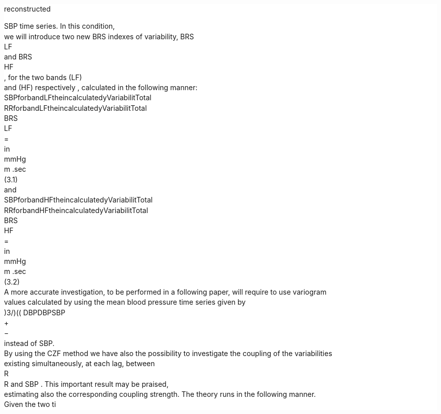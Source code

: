reconstructed </span></div><div class="t m0 x98 h3a y1b ff3 fsd fc0 sc0 ls0 ws0">SBP<span class="_ _36"> </span><span class="ff2 fs20 ls5f ws163"> time series. In this condition, </span></div><div class="t m0 x0 h3a y14e ff2 fs20 fc0 sc0 ls75 ws164">we will introduce two new BRS <span class="ls6f ws165">indexes of variability, BRS</span></div><div class="t m0 x99 h3 y14f ff2 fs1 fc0 sc0 ls78 ws0">LF</div><div class="t m0 x9a h3a y150 ff2 fs20 fc0 sc0 ls79 ws166"> and BRS</div><div class="t m0 x9b h3 y14f ff2 fs1 fc0 sc0 ls7a ws0">HF</div><div class="t m0 x9c h3a y150 ff2 fs20 fc0 sc0 ls66 ws167"> ,  for the two bands (LF) </div><div class="t m0 x0 h3a y151 ff2 fs20 fc0 sc0 ls5c ws168">and (HF) respectively , c<span class="_ _1"></span>alculated in the following m<span class="_ _1"></span>anner: </div><div class="t m0 x6 h3a y152 ff2 fs20 fc0 sc0 ls0 ws0"> </div><div class="t m0 x9d h49 y153 ff3 fs27 fc0 sc0 ls0 ws0">SBP<span class="_ _7b"></span>for<span class="_ _7c"></span>band<span class="_ _7d"></span>LF<span class="_ _12"></span>the<span class="_ _30"></span>in<span class="_ _7e"></span>calculated<span class="_ _7f"></span>y<span class="_ _80"></span>Variabilit<span class="_ _81"></span>Total</div><div class="t m0 x99 h49 y154 ff3 fs27 fc0 sc0 ls0 ws0">RR<span class="_ _82"></span>for<span class="_ _7c"></span>band<span class="_ _7d"></span>LF<span class="_ _12"></span>the<span class="_ _30"></span>in<span class="_ _7e"></span>calculated<span class="_ _7f"></span>y<span class="_ _80"></span>Variabilit<span class="_ _81"></span>Total</div><div class="t m0 x35 h49 y155 ff3 fs27 fc0 sc0 ls0 ws0">BRS</div><div class="t m0 x9e h4a y156 ff3 fs28 fc0 sc0 ls0 ws0">LF</div><div class="t m0 xa h4b y157 ff7 fs27 fc0 sc0 ls0 ws0">=</div><div class="t m0 x9f h3a y158 ff2 fs20 fc0 sc0 ls69 ws11d">      in  </div><div class="t m0 xa0 h46 y159 ff3 fs20 fc0 sc0 ls0 ws0">mmHg</div><div class="t m0 xa1 h3a y15a ff3 fs20 fc0 sc0 ls0 ws0">m<span class="_ _7"> </span><span class="ff2">.<span class="_ _34"></span>sec</span></div><div class="t m0 xa2 h3a y15b ff2 fs20 fc0 sc0 ls64 ws169">    <span class="_ _83"> </span>(3.1) </div><div class="t m0 x0 h3a y15c ff2 fs20 fc0 sc0 ls6c ws0">and </div><div class="t m0 x6 h3a y15d ff2 fs20 fc0 sc0 ls0 ws0"> </div><div class="t m0 xa3 h49 y15e ff3 fs27 fc0 sc0 ls0 ws0">SBP<span class="_ _7b"></span>for<span class="_ _7c"></span>band<span class="_ _84"></span>HF<span class="_ _54"></span>the<span class="_ _4b"></span>in<span class="_ _7e"></span>calculated<span class="_ _7f"></span>y<span class="_ _80"></span>Variabilit<span class="_ _81"></span>Total</div><div class="t m0 x20 h49 y15f ff3 fs27 fc0 sc0 ls0 ws0">RR<span class="_ _82"></span>for<span class="_ _7c"></span>band<span class="_ _84"></span>HF<span class="_ _54"></span>the<span class="_ _4b"></span>in<span class="_ _7e"></span>calculated<span class="_ _85"></span>y<span class="_ _80"></span>Variabilit<span class="_ _81"></span>Total</div><div class="t m0 x35 h49 y160 ff3 fs27 fc0 sc0 ls0 ws0">BRS</div><div class="t m0 x9e h4a y161 ff3 fs28 fc0 sc0 ls0 ws0">HF</div><div class="t m0 x5d h4b y162 ff7 fs27 fc0 sc0 ls0 ws0">=</div><div class="t m0 x63 h3a y163 ff2 fs20 fc0 sc0 ls69 ws11d">      in  </div><div class="t m0 xa4 h46 y164 ff3 fs20 fc0 sc0 ls0 ws0">mmHg</div><div class="t m0 x37 h3a y165 ff3 fs20 fc0 sc0 ls0 ws0">m<span class="_ _7"> </span><span class="ff2">.<span class="_ _34"></span>sec</span></div><div class="t m0 x96 h3a y166 ff2 fs20 fc0 sc0 ls64 ws169">   <span class="_ _83"> </span>(3.2) </div><div class="t m0 x6 h3a y167 ff2 fs20 fc0 sc0 ls0 ws0"> </div><div class="t m0 x0 h3a y168 ff2 fs20 fc0 sc0 ls63 ws16a">A more accurate investigation, to be perform<span class="_ _1"></span>ed in <span class="ls61 ws16b">a following paper,  will require to use variogram </span></div><div class="t m0 x0 h3a y169 ff2 fs20 fc0 sc0 ls66 ws16c">values calculated by using the mean <span class="ls62">blood pressure time series given by </span></div><div class="t m0 xa5 h2b y16a ff2 fs16 fc0 sc0 ls0 ws0">)<span class="_ _2c"></span>3<span class="_ _2e"></span>/<span class="_ _20"></span>)<span class="_ _86"></span>((<span class="_ _87"> </span><span class="ff3">DBP<span class="_ _88"></span>DBP<span class="_ _c"></span>SBP</span></div><div class="c x97 y16b w3 h9"><div class="t m0 xc h4c y47 ff7 fs16 fc0 sc0 ls0 ws0">+</div></div><div class="t m0 xa6 h4c y16a ff7 fs16 fc0 sc0 ls0 ws0">−</div><div class="t m0 xa7 h3a y16c ff2 fs20 fc0 sc0 ls0 ws0"> </div><div class="t m0 x0 h3a y16d ff2 fs20 fc0 sc0 ls67 ws16d">instead of SBP. </div><div class="t m0 x0 h3a y16e ff2 fs20 fc0 sc0 ls63 ws16e">By using the CZF method we have also the possibility<span class="ws16f"> to investigate the coup<span class="ws170">ling of the variabilities </span></span></div><div class="t m0 x0 h3a y16f ff2 fs20 fc0 sc0 ls61 ws13e">existing simultaneously,<span class="_ _1"></span> at each lag,  between </div><div class="c x94 y170 wf h18"><div class="t m0 xc h4d y7b ff3 fs16 fc0 sc0 ls0 ws0">R</div></div><div class="t m0 xa8 h4d y171 ff3 fs16 fc0 sc0 ls0 ws0">R<span class="_ _36"> </span><span class="ff2 fs20 ls6c">and <span class="_ _36"> </span></span><span class="fs27">SBP<span class="_ _36"> </span><span class="ff2 fs20 ls71 ws171">. This important result may be praised, </span></span></div><div class="t m0 x0 h3a y172 ff2 fs20 fc0 sc0 ls60 ws172">estimating also the corresponding <span class="ls6c ws173">coupling strength. The theory <span class="ls7b ws174">runs in the following m<span class="_ _1"></span>anner. </span></span></div><div class="t m0 x0 h3a y173 ff2 fs20 fc0 sc0 ls63 ws175">Given the two ti